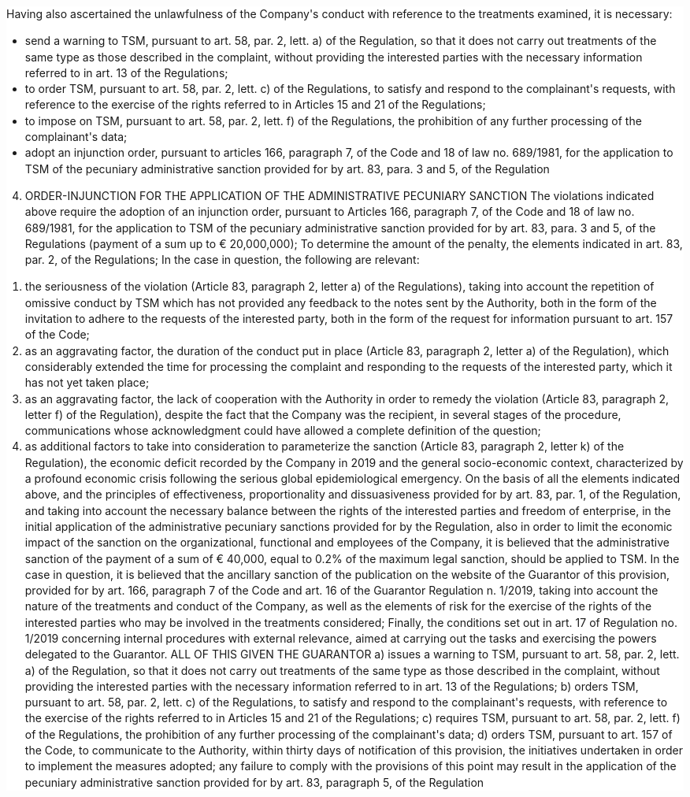 Having also ascertained the unlawfulness of the Company's conduct with reference to the treatments examined, it is necessary:
- send a warning to TSM, pursuant to art. 58, par. 2, lett. a) of the Regulation, so that it does not carry out treatments of the same type as those described in the complaint, without providing the interested parties with the necessary information referred to in art. 13 of the Regulations;
- to order TSM, pursuant to art. 58, par. 2, lett. c) of the Regulations, to satisfy and respond to the complainant's requests, with reference to the exercise of the rights referred to in Articles 15 and 21 of the Regulations;
- to impose on TSM, pursuant to art. 58, par. 2, lett. f) of the Regulations, the prohibition of any further processing of the complainant's data;
- adopt an injunction order, pursuant to articles 166, paragraph 7, of the Code and 18 of law no. 689/1981, for the application to TSM of the pecuniary administrative sanction provided for by art. 83, para. 3 and 5, of the Regulation
4. ORDER-INJUNCTION FOR THE APPLICATION OF THE ADMINISTRATIVE PECUNIARY SANCTION
The violations indicated above require the adoption of an injunction order, pursuant to Articles 166, paragraph 7, of the Code and 18 of law no. 689/1981, for the application to TSM of the pecuniary administrative sanction provided for by art. 83, para. 3 and 5, of the Regulations (payment of a sum up to € 20,000,000);
To determine the amount of the penalty, the elements indicated in art. 83, par. 2, of the Regulations;
In the case in question, the following are relevant:
1) the seriousness of the violation (Article 83, paragraph 2, letter a) of the Regulations), taking into account the repetition of omissive conduct by TSM which has not provided any feedback to the notes sent by the Authority, both in the form of the invitation to adhere to the requests of the interested party, both in the form of the request for information pursuant to art. 157 of the Code;
2) as an aggravating factor, the duration of the conduct put in place (Article 83, paragraph 2, letter a) of the Regulation), which considerably extended the time for processing the complaint and responding to the requests of the interested party, which it has not yet taken place;
3) as an aggravating factor, the lack of cooperation with the Authority in order to remedy the violation (Article 83, paragraph 2, letter f) of the Regulation), despite the fact that the Company was the recipient, in several stages of the procedure, communications whose acknowledgment could have allowed a complete definition of the question;
4) as additional factors to take into consideration to parameterize the sanction (Article 83, paragraph 2, letter k) of the Regulation), the economic deficit recorded by the Company in 2019 and the general socio-economic context, characterized by a profound economic crisis following the serious global epidemiological emergency.
On the basis of all the elements indicated above, and the principles of effectiveness, proportionality and dissuasiveness provided for by art. 83, par. 1, of the Regulation, and taking into account the necessary balance between the rights of the interested parties and freedom of enterprise, in the initial application of the administrative pecuniary sanctions provided for by the Regulation, also in order to limit the economic impact of the sanction on the organizational, functional and employees of the Company, it is believed that the administrative sanction of the payment of a sum of € 40,000, equal to 0.2% of the maximum legal sanction, should be applied to TSM.
In the case in question, it is believed that the ancillary sanction of the publication on the website of the Guarantor of this provision, provided for by art. 166, paragraph 7 of the Code and art. 16 of the Guarantor Regulation n. 1/2019, taking into account the nature of the treatments and conduct of the Company, as well as the elements of risk for the exercise of the rights of the interested parties who may be involved in the treatments considered;
Finally, the conditions set out in art. 17 of Regulation no. 1/2019 concerning internal procedures with external relevance, aimed at carrying out the tasks and exercising the powers delegated to the Guarantor.
ALL OF THIS GIVEN THE GUARANTOR
a) issues a warning to TSM, pursuant to art. 58, par. 2, lett. a) of the Regulation, so that it does not carry out treatments of the same type as those described in the complaint, without providing the interested parties with the necessary information referred to in art. 13 of the Regulations;
b) orders TSM, pursuant to art. 58, par. 2, lett. c) of the Regulations, to satisfy and respond to the complainant's requests, with reference to the exercise of the rights referred to in Articles 15 and 21 of the Regulations;
c) requires TSM, pursuant to art. 58, par. 2, lett. f) of the Regulations, the prohibition of any further processing of the complainant's data;
d) orders TSM, pursuant to art. 157 of the Code, to communicate to the Authority, within thirty days of notification of this provision, the initiatives undertaken in order to implement the measures adopted; any failure to comply with the provisions of this point may result in the application of the pecuniary administrative sanction provided for by art. 83, paragraph 5, of the Regulation